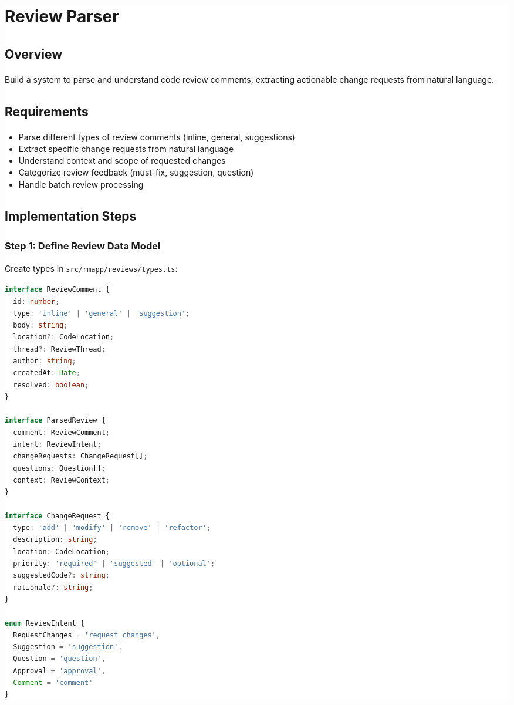 # Review Parser

## Overview
Build a system to parse and understand code review comments, extracting actionable change requests from natural language.

## Requirements
- Parse different types of review comments (inline, general, suggestions)
- Extract specific change requests from natural language
- Understand context and scope of requested changes
- Categorize review feedback (must-fix, suggestion, question)
- Handle batch review processing

## Implementation Steps

### Step 1: Define Review Data Model
Create types in `src/rmapp/reviews/types.ts`:
```typescript
interface ReviewComment {
  id: number;
  type: 'inline' | 'general' | 'suggestion';
  body: string;
  location?: CodeLocation;
  thread?: ReviewThread;
  author: string;
  createdAt: Date;
  resolved: boolean;
}

interface ParsedReview {
  comment: ReviewComment;
  intent: ReviewIntent;
  changeRequests: ChangeRequest[];
  questions: Question[];
  context: ReviewContext;
}

interface ChangeRequest {
  type: 'add' | 'modify' | 'remove' | 'refactor';
  description: string;
  location: CodeLocation;
  priority: 'required' | 'suggested' | 'optional';
  suggestedCode?: string;
  rationale?: string;
}

enum ReviewIntent {
  RequestChanges = 'request_changes',
  Suggestion = 'suggestion',
  Question = 'question',
  Approval = 'approval',
  Comment = 'comment'
}
```
